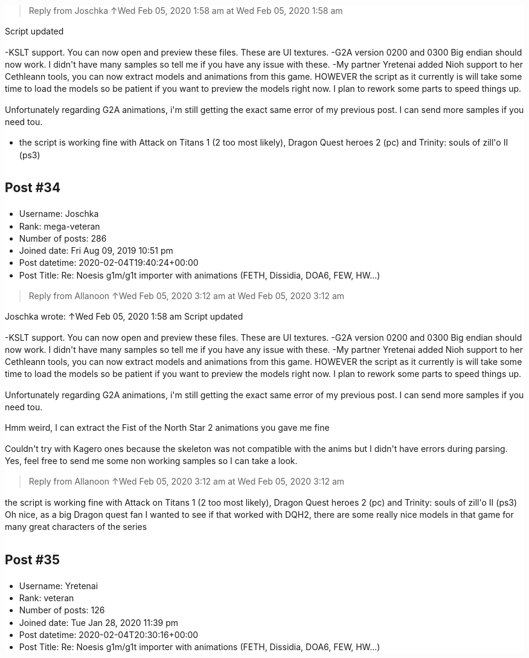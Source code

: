 > Reply from Joschka ↑Wed Feb 05, 2020 1:58 am at Wed Feb 05, 2020 1:58 am
>
> 
Script updated

-KSLT support. You can now open and preview these files. These are UI textures.
-G2A version 0200 and 0300 Big endian should now work. I didn't have many samples so tell me if you have any issue with these.
-My partner Yretenai added Nioh support to her Cethleann tools, you can now extract models and animations from this game. HOWEVER the script as it currently is will take some time to load the models so be patient if you want to preview the models right now. I plan to rework some parts to speed things up.

Unfortunately regarding G2A animations, i'm still getting the exact same error of my previous post. I can send more samples if you need tou.

+ the script is working fine with Attack on Titans 1 (2 too most likely), Dragon Quest heroes 2 (pc) and Trinity: souls of zill'o II (ps3)
## Post #34
- Username: Joschka
- Rank: mega-veteran
- Number of posts: 286
- Joined date: Fri Aug 09, 2019 10:51 pm
- Post datetime: 2020-02-04T19:40:24+00:00
- Post Title: Re: Noesis g1m/g1t importer with animations (FETH, Dissidia, DOA6, FEW, HW...)

> Reply from Allanoon ↑Wed Feb 05, 2020 3:12 am at Wed Feb 05, 2020 3:12 am
>
> 
Joschka wrote: ↑Wed Feb 05, 2020 1:58 am
Script updated

-KSLT support. You can now open and preview these files. These are UI textures.
-G2A version 0200 and 0300 Big endian should now work. I didn't have many samples so tell me if you have any issue with these.
-My partner Yretenai added Nioh support to her Cethleann tools, you can now extract models and animations from this game. HOWEVER the script as it currently is will take some time to load the models so be patient if you want to preview the models right now. I plan to rework some parts to speed things up.


Unfortunately regarding G2A animations, i'm still getting the exact same error of my previous post. I can send more samples if you need tou.

Hmm weird, I can extract the Fist of the North Star 2 animations you gave me fine 



Couldn't try with Kagero ones because the skeleton was not compatible with the anims but I didn't have errors during parsing.
Yes, feel free to send me some non working samples so I can take a look.

> Reply from Allanoon ↑Wed Feb 05, 2020 3:12 am at Wed Feb 05, 2020 3:12 am
>
> 
the script is working fine with Attack on Titans 1 (2 too most likely), Dragon Quest heroes 2 (pc) and Trinity: souls of zill'o II (ps3)
Oh nice, as a big Dragon quest fan I wanted to see if that worked with DQH2, there are some really nice models in that game for many great characters of the series
## Post #35
- Username: Yretenai
- Rank: veteran
- Number of posts: 126
- Joined date: Tue Jan 28, 2020 11:39 pm
- Post datetime: 2020-02-04T20:30:16+00:00
- Post Title: Re: Noesis g1m/g1t importer with animations (FETH, Dissidia, DOA6, FEW, HW...)
